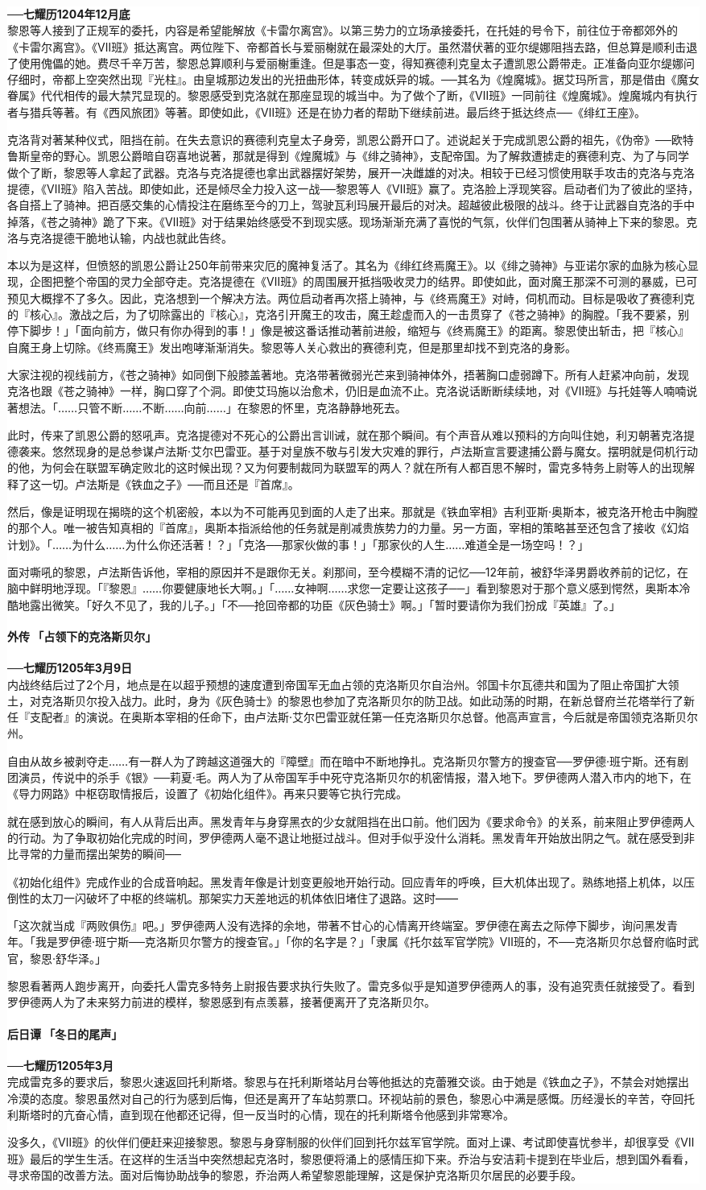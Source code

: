 **──七耀历1204年12月底**  
黎恩等人接到了正规军的委托，内容是希望能解放《卡雷尔离宫》。以第三势力的立场承接委托，在托娃的号令下，前往位于帝都郊外的《卡雷尔离宫》。《Ⅶ班》抵达离宫。两位陛下、帝都首长与爱丽榭就在最深处的大厅。虽然潜伏著的亚尔缇娜阻挡去路，但总算是顺利击退了使用傀儡的她。费尽千辛万苦，黎恩总算顺利与爱丽榭重逢。但是事态一变，得知赛德利克皇太子遭凯恩公爵带走。正准备向亚尔缇娜问仔细时，帝都上空突然出现『光柱』。由皇城那边发出的光扭曲形体，转变成妖异的城。──其名为《煌魔城》。据艾玛所言，那是借由《魔女眷属》代代相传的最大禁咒显现的。黎恩感受到克洛就在那座显现的城当中。为了做个了断，《Ⅶ班》一同前往《煌魔城》。煌魔城内有执行者与猎兵等著。有《西风旅团》等著。即使如此，《Ⅶ班》还是在协力者的帮助下继续前进。最后终于抵达终点──《绯红王座》。  

克洛背对著某种仪式，阻挡在前。在失去意识的赛德利克皇太子身旁，凯恩公爵开口了。述说起关于完成凯恩公爵的祖先，《伪帝》──欧特鲁斯皇帝的野心。凯恩公爵暗自窃喜地说著，那就是得到《煌魔城》与《绯之骑神》，支配帝国。为了解救遭掳走的赛德利克、为了与同学做个了断，黎恩等人拿起了武器。克洛与克洛提德也拿出武器摆好架势，展开一决雌雄的对决。相较于已经习惯使用联手攻击的克洛与克洛提德，《Ⅶ班》陷入苦战。即使如此，还是倾尽全力投入这一战──黎恩等人《Ⅶ班》赢了。克洛脸上浮现笑容。启动者们为了彼此的坚持，各自搭上了骑神。把百感交集的心情投注在磨练至今的刀上，驾驶瓦利玛展开最后的对决。超越彼此极限的战斗。终于让武器自克洛的手中掉落，《苍之骑神》跪了下来。《Ⅶ班》对于结果始终感受不到现实感。现场渐渐充满了喜悦的气氛，伙伴们包围著从骑神上下来的黎恩。克洛与克洛提德干脆地认输，内战也就此告终。  

本以为是这样，但愤怒的凯恩公爵让250年前带来灾厄的魔神复活了。其名为《绯红终焉魔王》。以《绯之骑神》与亚诺尔家的血脉为核心显现，企图把整个帝国的灵力全部夺走。克洛提德在《Ⅶ班》的周围展开抵挡吸收灵力的结界。即使如此，面对魔王那深不可测的暴威，已可预见大概撑不了多久。因此，克洛想到一个解决方法。两位启动者再次搭上骑神，与《终焉魔王》对峙，伺机而动。目标是吸收了赛德利克的『核心』。激战之后，为了切除露出的『核心』，克洛引开魔王的攻击，魔王趁虚而入的一击贯穿了《苍之骑神》的胸膛。「我不要紧，别停下脚步！」「面向前方，做只有你办得到的事！」像是被这番话推动著前进般，缩短与《终焉魔王》的距离。黎恩使出斩击，把『核心』自魔王身上切除。《终焉魔王》发出咆哮渐渐消失。黎恩等人关心救出的赛德利克，但是那里却找不到克洛的身影。  

大家注视的视线前方，《苍之骑神》如同倒下般膝盖著地。克洛带著微弱光芒来到骑神体外，捂著胸口虚弱蹲下。所有人赶紧冲向前，发现克洛也跟《苍之骑神》一样，胸口穿了个洞。即使艾玛施以治愈术，仍旧是血流不止。克洛说话断断续续地，对《Ⅶ班》与托娃等人喃喃说著想法。「……只管不断……不断……向前……」在黎恩的怀里，克洛静静地死去。  

此时，传来了凯恩公爵的怒吼声。克洛提德对不死心的公爵出言训诫，就在那个瞬间。有个声音从难以预料的方向叫住她，利刃朝著克洛提德袭来。悠然现身的是总参谋卢法斯·艾尔巴雷亚。基于对皇族不敬与引发大灾难的罪行，卢法斯宣言要逮捕公爵与魔女。摆明就是伺机行动的他，为何会在联盟军确定败北的这时候出现？又为何要制裁同为联盟军的两人？就在所有人都百思不解时，雷克多特务上尉等人的出现解释了这一切。卢法斯是《铁血之子》──而且还是『首席』。  

然后，像是证明现在揭晓的这个机密般，本以为不可能再见到面的人走了出来。那就是《铁血宰相》吉利亚斯·奥斯本，被克洛开枪击中胸膛的那个人。唯一被告知真相的『首席』，奥斯本指派给他的任务就是削减贵族势力的力量。另一方面，宰相的策略甚至还包含了接收《幻焰计划》。「……为什么……为什么你还活著！？」「克洛──那家伙做的事！」「那家伙的人生……难道全是一场空吗！？」  

面对嘶吼的黎恩，卢法斯告诉他，宰相的原因并不是跟你无关。刹那间，至今模糊不清的记忆──12年前，被舒华泽男爵收养前的记忆，在脑中鲜明地浮现。「『黎恩』……你要健康地长大啊。」「……女神啊……求您一定要让这孩子──」看到黎恩对于那个意义感到愕然，奥斯本冷酷地露出微笑。「好久不见了，我的儿子。」「不──抢回帝都的功臣《灰色骑士》啊。」「暂时要请你为我们扮成『英雄』了。」  

#### 外传 「占领下的克洛斯贝尔」

**──七耀历1205年3月9日**  
内战终结后过了2个月，地点是在以超乎预想的速度遭到帝国军无血占领的克洛斯贝尔自治州。邻国卡尔瓦德共和国为了阻止帝国扩大领土，对克洛斯贝尔投入战力。此时，身为《灰色骑士》的黎恩也参加了克洛斯贝尔的防卫战。如此动荡的时期，在新总督府兰花塔举行了新任『支配者』的演说。在奥斯本宰相的任命下，由卢法斯·艾尔巴雷亚就任第一任克洛斯贝尔总督。他高声宣言，今后就是帝国领克洛斯贝尔州。  

自由从故乡被剥夺走……有一群人为了跨越这道强大的『障壁』而在暗中不断地挣扎。克洛斯贝尔警方的搜查官──罗伊德·班宁斯。还有剧团演员，传说中的杀手《银》──莉夏·毛。两人为了从帝国军手中死守克洛斯贝尔的机密情报，潜入地下。罗伊德两人潜入市内的地下，在《导力网路》中枢窃取情报后，设置了《初始化组件》。再来只要等它执行完成。  

就在感到放心的瞬间，有人从背后出声。黑发青年与身穿黑衣的少女就阻挡在出口前。他们因为《要求命令》的关系，前来阻止罗伊德两人的行动。为了争取初始化完成的时间，罗伊德两人毫不退让地挺过战斗。但对手似乎没什么消耗。黑发青年开始放出阴之气。就在感受到非比寻常的力量而摆出架势的瞬间──  

《初始化组件》完成作业的合成音响起。黑发青年像是计划变更般地开始行动。回应青年的呼唤，巨大机体出现了。熟练地搭上机体，以压倒性的太刀一闪破坏了中枢的终端机。那架实力天差地远的机体依旧堵住了退路。这时——  

「这次就当成『两败俱伤』吧。」罗伊德两人没有选择的余地，带著不甘心的心情离开终端室。罗伊德在离去之际停下脚步，询问黑发青年。「我是罗伊德·班宁斯──克洛斯贝尔警方的搜查官。」「你的名字是？」「隶属《托尔兹军官学院》Ⅶ班的，不──克洛斯贝尔总督府临时武官，黎恩·舒华泽。」  

黎恩看著两人跑步离开，向委托人雷克多特务上尉报告要求执行失败了。雷克多似乎是知道罗伊德两人的事，没有追究责任就接受了。看到罗伊德两人为了未来努力前进的模样，黎恩感到有点羡慕，接著便离开了克洛斯贝尔。  

#### 后日谭 「冬日的尾声」

**──七耀历1205年3月**  
完成雷克多的要求后，黎恩火速返回托利斯塔。黎恩与在托利斯塔站月台等他抵达的克蕾雅交谈。由于她是《铁血之子》，不禁会对她摆出冷漠的态度。黎恩虽然对自己的行为感到后悔，但还是离开了车站剪票口。环视站前的景色，黎恩心中满是感慨。历经漫长的辛苦，夺回托利斯塔时的亢奋心情，直到现在他都还记得，但一反当时的心情，现在的托利斯塔令他感到非常寒冷。  

没多久，《Ⅶ班》的伙伴们便赶来迎接黎恩。黎恩与身穿制服的伙伴们回到托尔兹军官学院。面对上课、考试即使喜忧参半，却很享受《Ⅶ班》最后的学生生活。在这样的生活当中突然想起克洛时，黎恩便将涌上的感情压抑下来。乔治与安洁莉卡提到在毕业后，想到国外看看，寻求帝国的改善方法。面对后悔协助战争的黎恩，乔治两人希望黎恩能理解，这是保护克洛斯贝尔居民的必要手段。  
